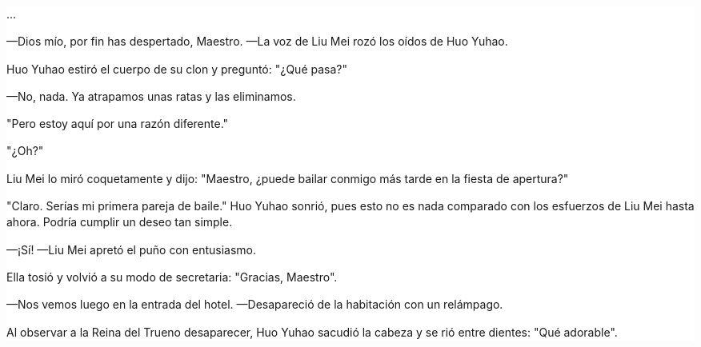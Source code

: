 ...

—Dios mío, por fin has despertado, Maestro. —La voz de Liu Mei rozó los oídos de Huo Yuhao.

Huo Yuhao estiró el cuerpo de su clon y preguntó: "¿Qué pasa?"

—No, nada. Ya atrapamos unas ratas y las eliminamos.

"Pero estoy aquí por una razón diferente."

"¿Oh?"

Liu Mei lo miró coquetamente y dijo: "Maestro, ¿puede bailar conmigo más tarde en la fiesta de apertura?"

"Claro. Serías mi primera pareja de baile." Huo Yuhao sonrió, pues esto no es nada comparado con los esfuerzos de Liu Mei hasta ahora. Podría cumplir un deseo tan simple.

—¡Sí! —Liu Mei apretó el puño con entusiasmo.

Ella tosió y volvió a su modo de secretaria: "Gracias, Maestro".

—Nos vemos luego en la entrada del hotel. —Desapareció de la habitación con un relámpago.

Al observar a la Reina del Trueno desaparecer, Huo Yuhao sacudió la cabeza y se rió entre dientes: "Qué adorable".